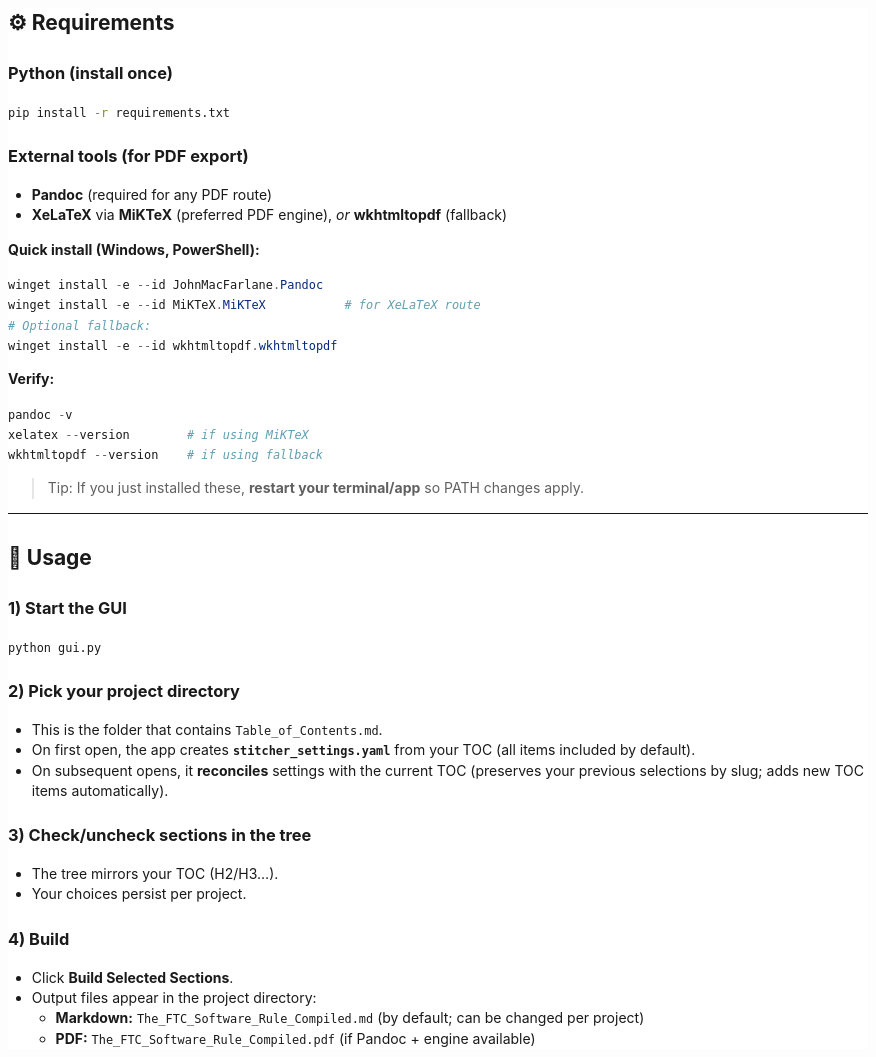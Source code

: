 ## ⚙️ Requirements

### Python (install once)
```bash
pip install -r requirements.txt
```

### External tools (for PDF export)
- **Pandoc** (required for any PDF route)  
- **XeLaTeX** via **MiKTeX** (preferred PDF engine), *or* **wkhtmltopdf** (fallback)

**Quick install (Windows, PowerShell):**
```powershell
winget install -e --id JohnMacFarlane.Pandoc
winget install -e --id MiKTeX.MiKTeX           # for XeLaTeX route
# Optional fallback:
winget install -e --id wkhtmltopdf.wkhtmltopdf
```

**Verify:**
```powershell
pandoc -v
xelatex --version        # if using MiKTeX
wkhtmltopdf --version    # if using fallback
```

> Tip: If you just installed these, **restart your terminal/app** so PATH changes apply.

---

## 🚀 Usage

### 1) Start the GUI
```bash
python gui.py
```

### 2) Pick your project directory
- This is the folder that contains `Table_of_Contents.md`.
- On first open, the app creates **`stitcher_settings.yaml`** from your TOC (all items included by default).
- On subsequent opens, it **reconciles** settings with the current TOC (preserves your previous selections by slug; adds new TOC items automatically).

### 3) Check/uncheck sections in the tree
- The tree mirrors your TOC (H2/H3…).
- Your choices persist per project.

### 4) Build
- Click **Build Selected Sections**.  
- Output files appear in the project directory:
  - **Markdown:** `The_FTC_Software_Rule_Compiled.md` (by default; can be changed per project)
  - **PDF:** `The_FTC_Software_Rule_Compiled.pdf` (if Pandoc + engine available)
